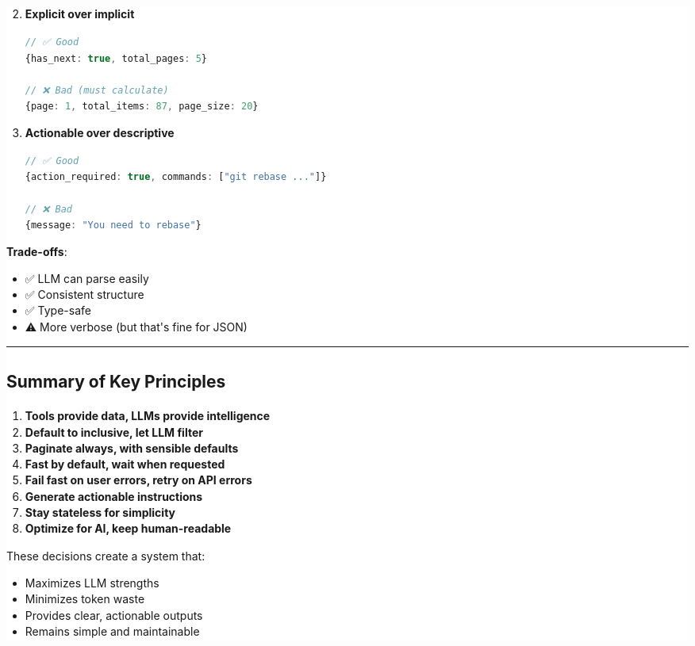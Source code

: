 2. **Explicit over implicit**
   ```typescript
   // ✅ Good
   {has_next: true, total_pages: 5}
   
   // ❌ Bad (must calculate)
   {page: 1, total_items: 87, page_size: 20}
   ```

3. **Actionable over descriptive**
   ```typescript
   // ✅ Good
   {action_required: true, commands: ["git rebase ..."]}
   
   // ❌ Bad
   {message: "You need to rebase"}
   ```

**Trade-offs**:
- ✅ LLM can parse easily
- ✅ Consistent structure
- ✅ Type-safe
- ⚠️ More verbose (but that's fine for JSON)

---

## Summary of Key Principles

1. **Tools provide data, LLMs provide intelligence**
2. **Default to inclusive, let LLM filter**
3. **Paginate always, with sensible defaults**
4. **Fast by default, wait when requested**
5. **Fail fast on user errors, retry on API errors**
6. **Generate actionable instructions**
7. **Stay stateless for simplicity**
8. **Optimize for AI, keep human-readable**

These decisions create a system that:
- Maximizes LLM strengths
- Minimizes token waste
- Provides clear, actionable outputs
- Remains simple and maintainable

